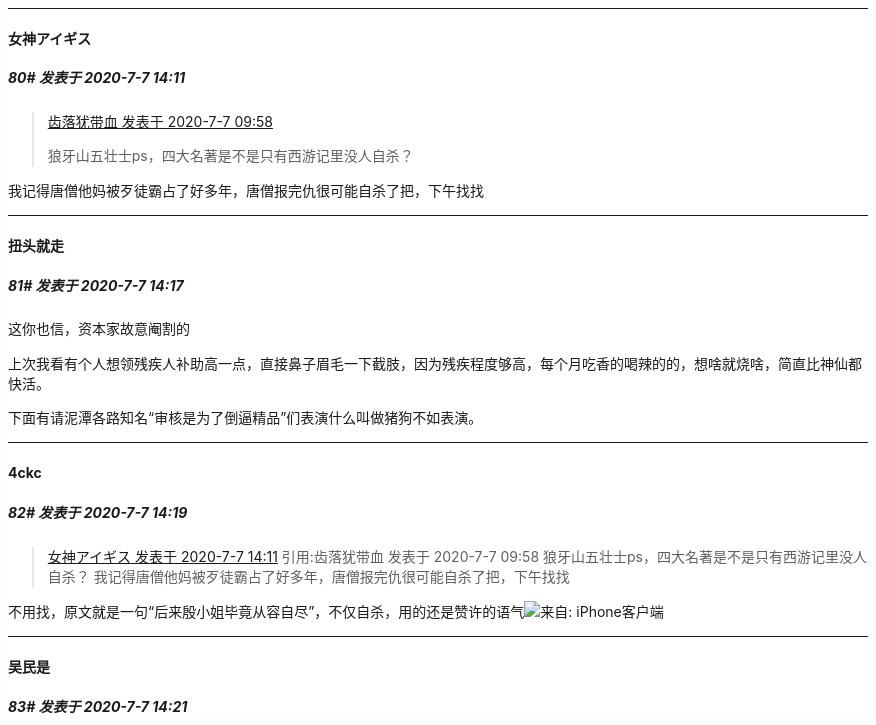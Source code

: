 
-----

####  女神アイギス  
##### 80#       发表于 2020-7-7 14:11



<blockquote><a href="httphttps://bbs.saraba1st.com/2b/forum.php?mod=redirect&amp;goto=findpost&amp;pid=48099651&amp;ptid=1946289" target="_blank">齿落犹带血 发表于 2020-7-7 09:58</a>

狼牙山五壮士ps，四大名著是不是只有西游记里没人自杀？</blockquote>
我记得唐僧他妈被歹徒霸占了好多年，唐僧报完仇很可能自杀了把，下午找找







-----

####  扭头就走  
##### 81#       发表于 2020-7-7 14:17




这你也信，资本家故意阉割的

上次我看有个人想领残疾人补助高一点，直接鼻子眉毛一下截肢，因为残疾程度够高，每个月吃香的喝辣的的，想啥就烧啥，简直比神仙都快活。


下面有请泥潭各路知名“审核是为了倒逼精品”们表演什么叫做猪狗不如表演。







-----

####  4ckc  
##### 82#       发表于 2020-7-7 14:19



<blockquote><a href="httphttps://bbs.saraba1st.com/2b/forum.php?mod=redirect&amp;goto=findpost&amp;pid=48103251&amp;ptid=1946289" target="_blank"> 女神アイギス 发表于 2020-7-7 14:11</a> 引用:齿落犹带血 发表于 2020-7-7 09:58 狼牙山五壮士ps，四大名著是不是只有西游记里没人自杀？ 我记得唐僧他妈被歹徒霸占了好多年，唐僧报完仇很可能自杀了把，下午找找 </blockquote>
不用找，原文就是一句“后来殷小姐毕竟从容自尽”，不仅自杀，用的还是赞许的语气<img src="https://static.saraba1st.com/image/smiley/face2017/067.png" referrerpolicy="no-referrer">来自: iPhone客户端







-----

####  吴民是  
##### 83#       发表于 2020-7-7 14:21


